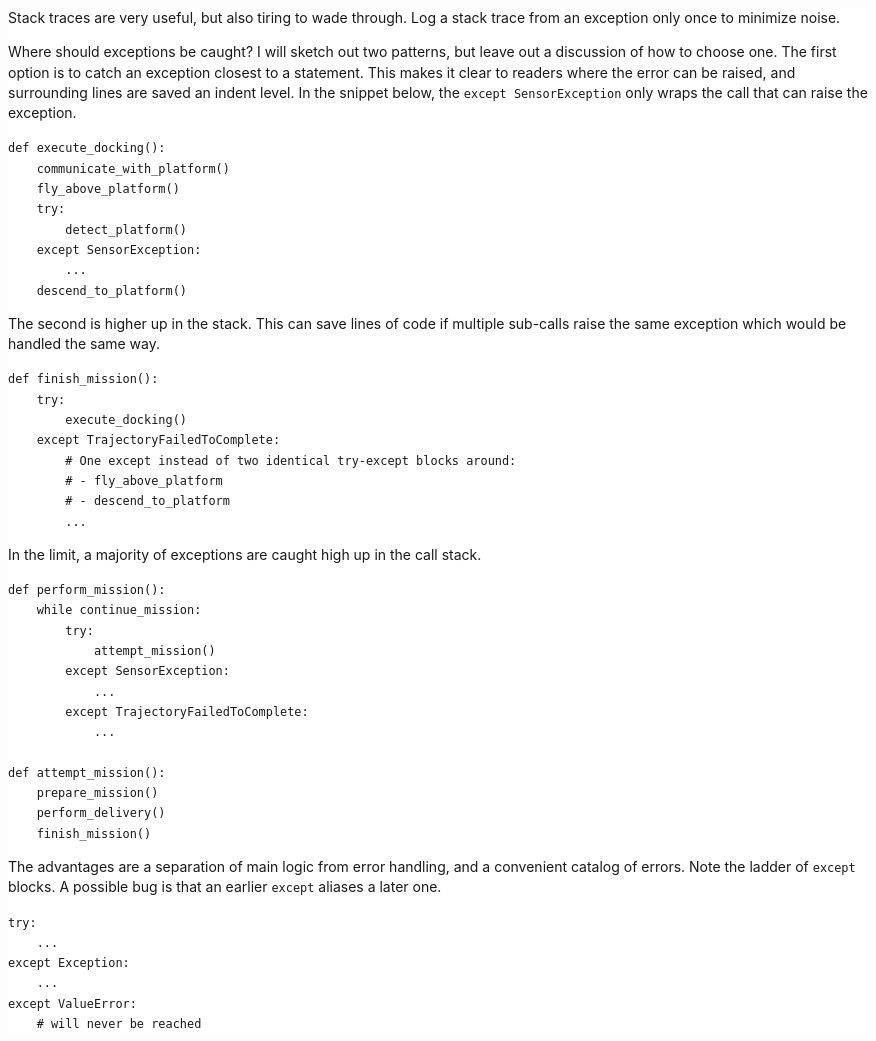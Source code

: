 Stack traces are very useful, but also tiring to wade through. Log a stack trace
from an exception only once to minimize noise.

Where should exceptions be caught? I will sketch out two patterns, but leave out
a discussion of how to choose one. The first option is to catch an exception
closest to a statement. This makes it clear to readers where the error can be
raised, and surrounding lines are saved an indent level. In the snippet below,
the `except SensorException` only wraps the call that can raise the exception.
```
def execute_docking():
    communicate_with_platform()
    fly_above_platform()
    try:
        detect_platform()
    except SensorException:
        ...
    descend_to_platform()
```

The second is higher up in the stack. This can save lines of code if multiple
sub-calls raise the same exception which would be handled the same way.
```
def finish_mission():
    try:
        execute_docking()
    except TrajectoryFailedToComplete:
        # One except instead of two identical try-except blocks around:
        # - fly_above_platform
        # - descend_to_platform
        ...
```

In the limit, a majority of exceptions are caught high up in the call stack.
```
def perform_mission():
    while continue_mission:
        try:
            attempt_mission()
        except SensorException:
            ...
        except TrajectoryFailedToComplete:
            ...

def attempt_mission():
    prepare_mission()
    perform_delivery()
    finish_mission()
```

The advantages are a separation of main logic from error handling, and a
convenient catalog of errors. Note the ladder of `except` blocks. A possible bug
is that an earlier `except` aliases a later one.
```
try:
    ...
except Exception:
    ...
except ValueError:
    # will never be reached
```
